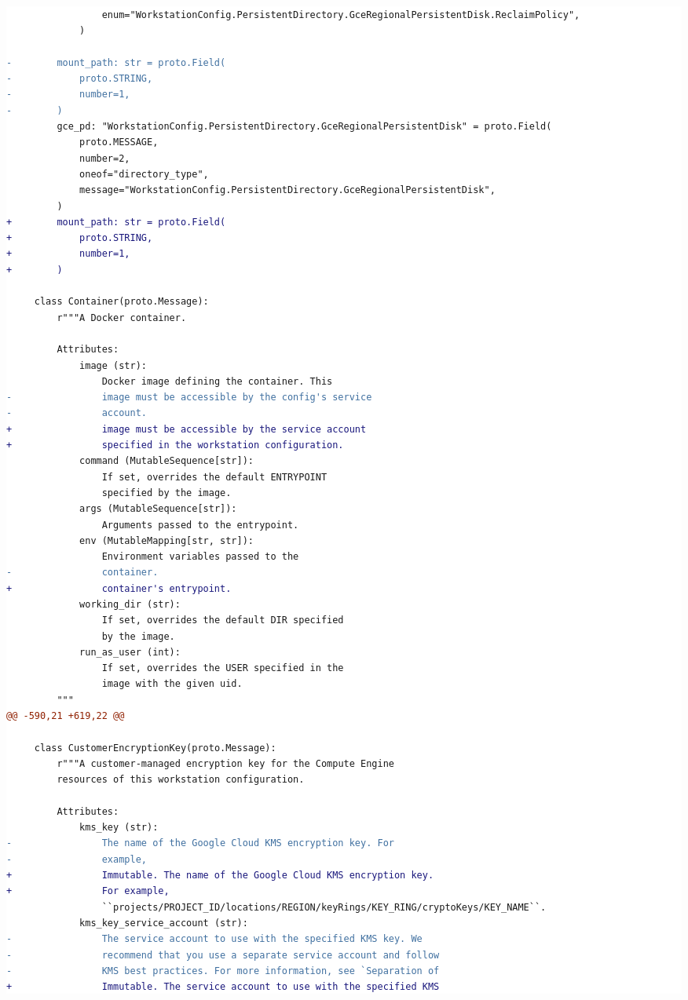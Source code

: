 ```diff
                 enum="WorkstationConfig.PersistentDirectory.GceRegionalPersistentDisk.ReclaimPolicy",
             )
 
-        mount_path: str = proto.Field(
-            proto.STRING,
-            number=1,
-        )
         gce_pd: "WorkstationConfig.PersistentDirectory.GceRegionalPersistentDisk" = proto.Field(
             proto.MESSAGE,
             number=2,
             oneof="directory_type",
             message="WorkstationConfig.PersistentDirectory.GceRegionalPersistentDisk",
         )
+        mount_path: str = proto.Field(
+            proto.STRING,
+            number=1,
+        )
 
     class Container(proto.Message):
         r"""A Docker container.
 
         Attributes:
             image (str):
                 Docker image defining the container. This
-                image must be accessible by the config's service
-                account.
+                image must be accessible by the service account
+                specified in the workstation configuration.
             command (MutableSequence[str]):
                 If set, overrides the default ENTRYPOINT
                 specified by the image.
             args (MutableSequence[str]):
                 Arguments passed to the entrypoint.
             env (MutableMapping[str, str]):
                 Environment variables passed to the
-                container.
+                container's entrypoint.
             working_dir (str):
                 If set, overrides the default DIR specified
                 by the image.
             run_as_user (int):
                 If set, overrides the USER specified in the
                 image with the given uid.
         """
@@ -590,21 +619,22 @@
 
     class CustomerEncryptionKey(proto.Message):
         r"""A customer-managed encryption key for the Compute Engine
         resources of this workstation configuration.
 
         Attributes:
             kms_key (str):
-                The name of the Google Cloud KMS encryption key. For
-                example,
+                Immutable. The name of the Google Cloud KMS encryption key.
+                For example,
                 ``projects/PROJECT_ID/locations/REGION/keyRings/KEY_RING/cryptoKeys/KEY_NAME``.
             kms_key_service_account (str):
-                The service account to use with the specified KMS key. We
-                recommend that you use a separate service account and follow
-                KMS best practices. For more information, see `Separation of
+                Immutable. The service account to use with the specified KMS
```